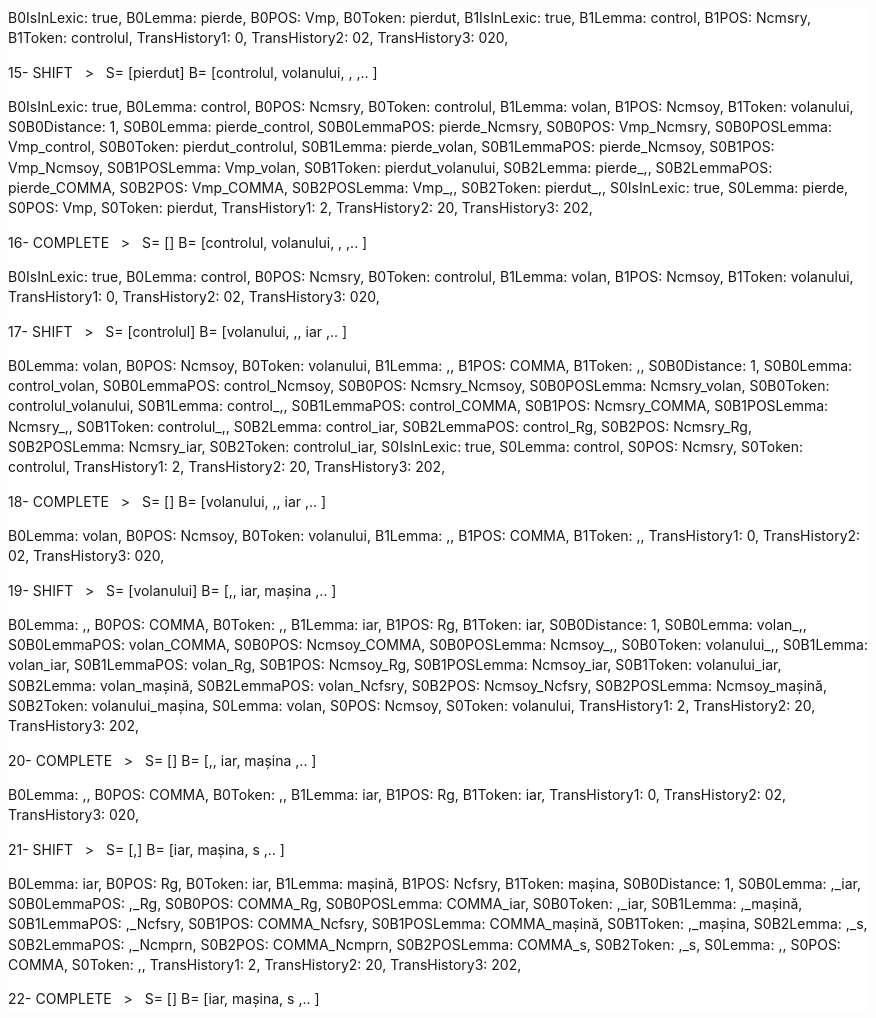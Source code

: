 B0IsInLexic: true, B0Lemma: pierde, B0POS: Vmp, B0Token: pierdut, B1IsInLexic: true, B1Lemma: control, B1POS: Ncmsry, B1Token: controlul, TransHistory1: 0, TransHistory2: 02, TransHistory3: 020, 

15- SHIFT&nbsp;&nbsp;&nbsp;>&nbsp;&nbsp;&nbsp;S= [pierdut]   B= [controlul, volanului, , ,.. ]

B0IsInLexic: true, B0Lemma: control, B0POS: Ncmsry, B0Token: controlul, B1Lemma: volan, B1POS: Ncmsoy, B1Token: volanului, S0B0Distance: 1, S0B0Lemma: pierde_control, S0B0LemmaPOS: pierde_Ncmsry, S0B0POS: Vmp_Ncmsry, S0B0POSLemma: Vmp_control, S0B0Token: pierdut_controlul, S0B1Lemma: pierde_volan, S0B1LemmaPOS: pierde_Ncmsoy, S0B1POS: Vmp_Ncmsoy, S0B1POSLemma: Vmp_volan, S0B1Token: pierdut_volanului, S0B2Lemma: pierde_,, S0B2LemmaPOS: pierde_COMMA, S0B2POS: Vmp_COMMA, S0B2POSLemma: Vmp_,, S0B2Token: pierdut_,, S0IsInLexic: true, S0Lemma: pierde, S0POS: Vmp, S0Token: pierdut, TransHistory1: 2, TransHistory2: 20, TransHistory3: 202, 

16- COMPLETE&nbsp;&nbsp;&nbsp;>&nbsp;&nbsp;&nbsp;S= []   B= [controlul, volanului, , ,.. ]

B0IsInLexic: true, B0Lemma: control, B0POS: Ncmsry, B0Token: controlul, B1Lemma: volan, B1POS: Ncmsoy, B1Token: volanului, TransHistory1: 0, TransHistory2: 02, TransHistory3: 020, 

17- SHIFT&nbsp;&nbsp;&nbsp;>&nbsp;&nbsp;&nbsp;S= [controlul]   B= [volanului, ,, iar ,.. ]

B0Lemma: volan, B0POS: Ncmsoy, B0Token: volanului, B1Lemma: ,, B1POS: COMMA, B1Token: ,, S0B0Distance: 1, S0B0Lemma: control_volan, S0B0LemmaPOS: control_Ncmsoy, S0B0POS: Ncmsry_Ncmsoy, S0B0POSLemma: Ncmsry_volan, S0B0Token: controlul_volanului, S0B1Lemma: control_,, S0B1LemmaPOS: control_COMMA, S0B1POS: Ncmsry_COMMA, S0B1POSLemma: Ncmsry_,, S0B1Token: controlul_,, S0B2Lemma: control_iar, S0B2LemmaPOS: control_Rg, S0B2POS: Ncmsry_Rg, S0B2POSLemma: Ncmsry_iar, S0B2Token: controlul_iar, S0IsInLexic: true, S0Lemma: control, S0POS: Ncmsry, S0Token: controlul, TransHistory1: 2, TransHistory2: 20, TransHistory3: 202, 

18- COMPLETE&nbsp;&nbsp;&nbsp;>&nbsp;&nbsp;&nbsp;S= []   B= [volanului, ,, iar ,.. ]

B0Lemma: volan, B0POS: Ncmsoy, B0Token: volanului, B1Lemma: ,, B1POS: COMMA, B1Token: ,, TransHistory1: 0, TransHistory2: 02, TransHistory3: 020, 

19- SHIFT&nbsp;&nbsp;&nbsp;>&nbsp;&nbsp;&nbsp;S= [volanului]   B= [,, iar, mașina ,.. ]

B0Lemma: ,, B0POS: COMMA, B0Token: ,, B1Lemma: iar, B1POS: Rg, B1Token: iar, S0B0Distance: 1, S0B0Lemma: volan_,, S0B0LemmaPOS: volan_COMMA, S0B0POS: Ncmsoy_COMMA, S0B0POSLemma: Ncmsoy_,, S0B0Token: volanului_,, S0B1Lemma: volan_iar, S0B1LemmaPOS: volan_Rg, S0B1POS: Ncmsoy_Rg, S0B1POSLemma: Ncmsoy_iar, S0B1Token: volanului_iar, S0B2Lemma: volan_mașină, S0B2LemmaPOS: volan_Ncfsry, S0B2POS: Ncmsoy_Ncfsry, S0B2POSLemma: Ncmsoy_mașină, S0B2Token: volanului_mașina, S0Lemma: volan, S0POS: Ncmsoy, S0Token: volanului, TransHistory1: 2, TransHistory2: 20, TransHistory3: 202, 

20- COMPLETE&nbsp;&nbsp;&nbsp;>&nbsp;&nbsp;&nbsp;S= []   B= [,, iar, mașina ,.. ]

B0Lemma: ,, B0POS: COMMA, B0Token: ,, B1Lemma: iar, B1POS: Rg, B1Token: iar, TransHistory1: 0, TransHistory2: 02, TransHistory3: 020, 

21- SHIFT&nbsp;&nbsp;&nbsp;>&nbsp;&nbsp;&nbsp;S= [,]   B= [iar, mașina, s ,.. ]

B0Lemma: iar, B0POS: Rg, B0Token: iar, B1Lemma: mașină, B1POS: Ncfsry, B1Token: mașina, S0B0Distance: 1, S0B0Lemma: ,_iar, S0B0LemmaPOS: ,_Rg, S0B0POS: COMMA_Rg, S0B0POSLemma: COMMA_iar, S0B0Token: ,_iar, S0B1Lemma: ,_mașină, S0B1LemmaPOS: ,_Ncfsry, S0B1POS: COMMA_Ncfsry, S0B1POSLemma: COMMA_mașină, S0B1Token: ,_mașina, S0B2Lemma: ,_s, S0B2LemmaPOS: ,_Ncmprn, S0B2POS: COMMA_Ncmprn, S0B2POSLemma: COMMA_s, S0B2Token: ,_s, S0Lemma: ,, S0POS: COMMA, S0Token: ,, TransHistory1: 2, TransHistory2: 20, TransHistory3: 202, 

22- COMPLETE&nbsp;&nbsp;&nbsp;>&nbsp;&nbsp;&nbsp;S= []   B= [iar, mașina, s ,.. ]
